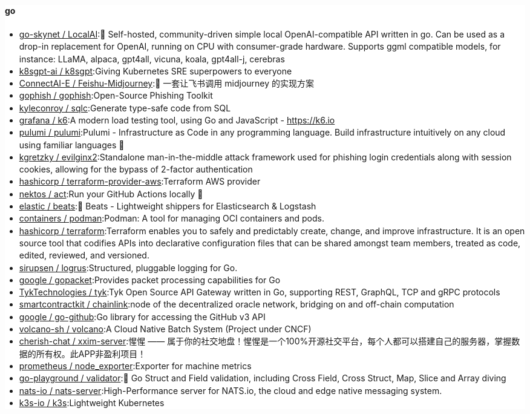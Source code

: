 #### go
* [go-skynet / LocalAI](https://github.com/go-skynet/LocalAI):🤖
Self-hosted, community-driven simple local OpenAI-compatible API written in go. Can be used as a drop-in replacement for OpenAI, running on CPU with consumer-grade hardware. Supports ggml compatible models, for instance: LLaMA, alpaca, gpt4all, vicuna, koala, gpt4all-j, cerebras
* [k8sgpt-ai / k8sgpt](https://github.com/k8sgpt-ai/k8sgpt):Giving Kubernetes SRE superpowers to everyone
* [ConnectAI-E / Feishu-Midjourney](https://github.com/ConnectAI-E/Feishu-Midjourney):🍎
一套让飞书调用 midjourney 的实现方案
* [gophish / gophish](https://github.com/gophish/gophish):Open-Source Phishing Toolkit
* [kyleconroy / sqlc](https://github.com/kyleconroy/sqlc):Generate type-safe code from SQL
* [grafana / k6](https://github.com/grafana/k6):A modern load testing tool, using Go and JavaScript - https://k6.io
* [pulumi / pulumi](https://github.com/pulumi/pulumi):Pulumi - Infrastructure as Code in any programming language. Build infrastructure intuitively on any cloud using familiar languages
🚀
* [kgretzky / evilginx2](https://github.com/kgretzky/evilginx2):Standalone man-in-the-middle attack framework used for phishing login credentials along with session cookies, allowing for the bypass of 2-factor authentication
* [hashicorp / terraform-provider-aws](https://github.com/hashicorp/terraform-provider-aws):Terraform AWS provider
* [nektos / act](https://github.com/nektos/act):Run your GitHub Actions locally
🚀
* [elastic / beats](https://github.com/elastic/beats):🐠
Beats - Lightweight shippers for Elasticsearch & Logstash
* [containers / podman](https://github.com/containers/podman):Podman: A tool for managing OCI containers and pods.
* [hashicorp / terraform](https://github.com/hashicorp/terraform):Terraform enables you to safely and predictably create, change, and improve infrastructure. It is an open source tool that codifies APIs into declarative configuration files that can be shared amongst team members, treated as code, edited, reviewed, and versioned.
* [sirupsen / logrus](https://github.com/sirupsen/logrus):Structured, pluggable logging for Go.
* [google / gopacket](https://github.com/google/gopacket):Provides packet processing capabilities for Go
* [TykTechnologies / tyk](https://github.com/TykTechnologies/tyk):Tyk Open Source API Gateway written in Go, supporting REST, GraphQL, TCP and gRPC protocols
* [smartcontractkit / chainlink](https://github.com/smartcontractkit/chainlink):node of the decentralized oracle network, bridging on and off-chain computation
* [google / go-github](https://github.com/google/go-github):Go library for accessing the GitHub v3 API
* [volcano-sh / volcano](https://github.com/volcano-sh/volcano):A Cloud Native Batch System (Project under CNCF)
* [cherish-chat / xxim-server](https://github.com/cherish-chat/xxim-server):惺惺 —— 属于你的社交地盘！惺惺是一个100%开源社交平台，每个人都可以搭建自己的服务器，掌握数据的所有权。此APP非盈利项目！
* [prometheus / node_exporter](https://github.com/prometheus/node_exporter):Exporter for machine metrics
* [go-playground / validator](https://github.com/go-playground/validator):💯
Go Struct and Field validation, including Cross Field, Cross Struct, Map, Slice and Array diving
* [nats-io / nats-server](https://github.com/nats-io/nats-server):High-Performance server for NATS.io, the cloud and edge native messaging system.
* [k3s-io / k3s](https://github.com/k3s-io/k3s):Lightweight Kubernetes
